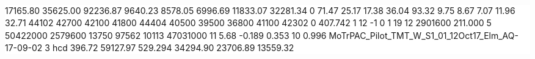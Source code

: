    <td style="text-align:right;"> 17165.80 </td>
   <td style="text-align:right;"> 35625.00 </td>
   <td style="text-align:right;"> 92236.87 </td>
   <td style="text-align:right;"> 9640.23 </td>
   <td style="text-align:right;"> 8578.05 </td>
   <td style="text-align:right;"> 6996.69 </td>
   <td style="text-align:right;"> 11833.07 </td>
   <td style="text-align:right;"> 32281.34 </td>
   <td style="text-align:right;"> 0 </td>
   <td style="text-align:right;"> 71.47 </td>
   <td style="text-align:right;"> 25.17 </td>
   <td style="text-align:right;"> 17.38 </td>
   <td style="text-align:right;"> 36.04 </td>
   <td style="text-align:right;"> 93.32 </td>
   <td style="text-align:right;"> 9.75 </td>
   <td style="text-align:right;"> 8.67 </td>
   <td style="text-align:right;"> 7.07 </td>
   <td style="text-align:right;"> 11.96 </td>
   <td style="text-align:right;"> 32.71 </td>
   <td style="text-align:right;"> 44102 </td>
   <td style="text-align:right;"> 42700 </td>
   <td style="text-align:right;"> 42100 </td>
   <td style="text-align:right;"> 41800 </td>
   <td style="text-align:right;"> 44404 </td>
   <td style="text-align:right;"> 40500 </td>
   <td style="text-align:right;"> 39500 </td>
   <td style="text-align:right;"> 36800 </td>
   <td style="text-align:right;"> 41100 </td>
   <td style="text-align:right;"> 42302 </td>
   <td style="text-align:right;"> 0 </td>
   <td style="text-align:right;"> 407.742 </td>
   <td style="text-align:right;"> 1 </td>
   <td style="text-align:right;"> 12 </td>
   <td style="text-align:right;"> -1 </td>
   <td style="text-align:right;"> 0 </td>
   <td style="text-align:right;"> 1 </td>
   <td style="text-align:right;"> 19 </td>
   <td style="text-align:right;"> 12 </td>
   <td style="text-align:right;"> 2901600 </td>
   <td style="text-align:right;"> 211.000 </td>
   <td style="text-align:right;"> 5 </td>
   <td style="text-align:right;"> 50422000 </td>
   <td style="text-align:right;"> 2579600 </td>
   <td style="text-align:right;"> 13750 </td>
   <td style="text-align:right;"> 97562 </td>
   <td style="text-align:right;"> 10113 </td>
   <td style="text-align:right;"> 47031000 </td>
   <td style="text-align:right;"> 11 </td>
   <td style="text-align:right;"> 5.68 </td>
   <td style="text-align:right;"> -0.189 </td>
   <td style="text-align:right;"> 0.353 </td>
   <td style="text-align:right;"> 10 </td>
   <td style="text-align:right;"> 0.996 </td>
  </tr>
  <tr>
   <td style="text-align:left;"> MoTrPAC_Pilot_TMT_W_S1_01_12Oct17_Elm_AQ-17-09-02 </td>
   <td style="text-align:right;"> 3 </td>
   <td style="text-align:left;"> hcd </td>
   <td style="text-align:right;"> 396.72 </td>
   <td style="text-align:right;"> 59127.97 </td>
   <td style="text-align:right;"> 529.294 </td>
   <td style="text-align:right;"> 34294.90 </td>
   <td style="text-align:right;"> 23706.89 </td>
   <td style="text-align:right;"> 13559.32 </td>